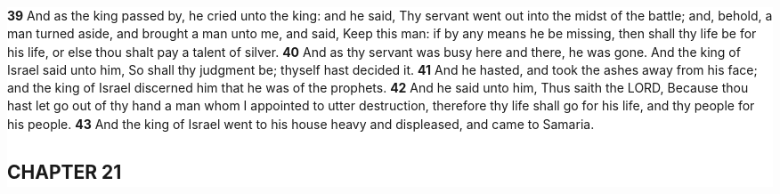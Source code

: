 **39** And as the king passed by, he cried unto the king: and he said, Thy servant went out into the midst of the battle; and, behold, a man turned aside, and brought a man unto me, and said, Keep this man: if by any means he be missing, then shall thy life be for his life, or else thou shalt pay a talent of silver.
**40** And as thy servant was busy here and there, he was gone. And the king of Israel said unto him, So shall thy judgment be; thyself hast decided it.
**41** And he hasted, and took the ashes away from his face; and the king of Israel discerned him that he was of the prophets.
**42** And he said unto him, Thus saith the LORD, Because thou hast let go out of thy hand a man whom I appointed to utter destruction, therefore thy life shall go for his life, and thy people for his people.
**43** And the king of Israel went to his house heavy and displeased, and came to Samaria.

## CHAPTER 21
